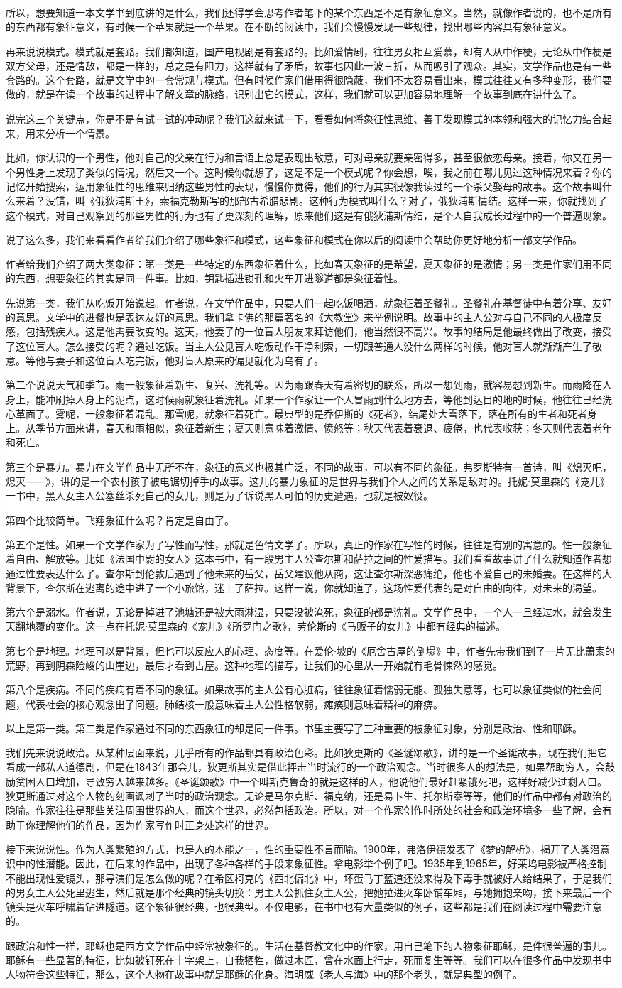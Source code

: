 所以，想要知道一本文学书到底讲的是什么，我们还得学会思考作者笔下的某个东西是不是有象征意义。当然，就像作者说的，也不是所有的东西都有象征意义，有时候一个苹果就是一个苹果。在不断的阅读中，我们会慢慢发现一些规律，找出哪些内容具有象征意义。

再来说说模式。模式就是套路。我们都知道，国产电视剧是有套路的。比如爱情剧，往往男女相互爱慕，却有人从中作梗，无论从中作梗是双方父母，还是情敌，都是一样的，总之是有阻力，这样就有了矛盾，故事也因此一波三折，从而吸引了观众。其实，文学作品也是有一些套路的。这个套路，就是文学中的一套常规与模式。但有时候作家们借用得很隐蔽，我们不太容易看出来，模式往往又有多种变形，我们要做的，就是在读一个故事的过程中了解文章的脉络，识别出它的模式，这样，我们就可以更加容易地理解一个故事到底在讲什么了。

说完这三个关键点，你是不是有试一试的冲动呢？我们这就来试一下，看看如何将象征性思维、善于发现模式的本领和强大的记忆力结合起来，用来分析一个情景。

比如，你认识的一个男性，他对自己的父亲在行为和言语上总是表现出敌意，可对母亲就要亲密得多，甚至很依恋母亲。接着，你又在另一个男性身上发现了类似的情况，然后又一个。这时候你就想了，这是不是一个模式呢？你会想，唉，我之前在哪儿见过这种情况来着？你的记忆开始搜索，运用象征性的思维来归纳这些男性的表现，慢慢你觉得，他们的行为其实很像我读过的一个杀父娶母的故事。这个故事叫什么来着？没错，叫《俄狄浦斯王》，索福克勒斯写的那部古希腊悲剧。这种行为模式叫什么？对了，俄狄浦斯情结。这样一来，你就找到了这个模式，对自己观察到的那些男性的行为也有了更深刻的理解，原来他们这是有俄狄浦斯情结，是个人自我成长过程中的一个普遍现象。

说了这么多，我们来看看作者给我们介绍了哪些象征和模式，这些象征和模式在你以后的阅读中会帮助你更好地分析一部文学作品。

作者给我们介绍了两大类象征：第一类是一些特定的东西象征着什么，比如春天象征的是希望，夏天象征的是激情；另一类是作家们用不同的东西，想要象征的其实是同一件事。比如，钥匙插进锁孔和火车开进隧道都是象征着性。

先说第一类，我们从吃饭开始说起。作者说，在文学作品中，只要人们一起吃饭喝酒，就象征着圣餐礼。圣餐礼在基督徒中有着分享、友好的意思。文学中的进餐也是表达友好的意思。我们拿卡佛的那篇著名的《大教堂》来举例说明。故事中的主人公对与自己不同的人极度反感，包括残疾人。这是他需要改变的。这天，他妻子的一位盲人朋友来拜访他们，他当然很不高兴。故事的结局是他最终做出了改变，接受了这位盲人。怎么接受的呢？通过吃饭。当主人公见盲人吃饭动作干净利索，一切跟普通人没什么两样的时候，他对盲人就渐渐产生了敬意。等他与妻子和这位盲人吃完饭，他对盲人原来的偏见就化为乌有了。

第二个说说天气和季节。雨一般象征着新生、复兴、洗礼等。因为雨跟春天有着密切的联系，所以一想到雨，就容易想到新生。而雨降在人身上，能冲刷掉人身上的泥点，这时候雨就象征着洗礼。如果一个作家让一个人冒雨到什么地方去，等他到达目的地的时候，他往往已经洗心革面了。雾呢，一般象征着混乱。那雪呢，就象征着死亡。最典型的是乔伊斯的《死者》，结尾处大雪落下，落在所有的生者和死者身上。从季节方面来讲，春天和雨相似，象征着新生；夏天则意味着激情、愤怒等；秋天代表着衰退、疲倦，也代表收获；冬天则代表着老年和死亡。

第三个是暴力。暴力在文学作品中无所不在，象征的意义也极其广泛，不同的故事，可以有不同的象征。弗罗斯特有一首诗，叫《熄灭吧，熄灭——》，讲的是一个农村孩子被电锯切掉手的故事。这儿的暴力象征的是世界与我们个人之间的关系是敌对的。托妮·莫里森的《宠儿》一书中，黑人女主人公塞丝杀死自己的女儿，则是为了诉说黑人可怕的历史遭遇，也就是被奴役。

第四个比较简单。飞翔象征什么呢？肯定是自由了。

第五个是性。如果一个文学作家为了写性而写性，那就是色情文学了。所以，真正的作家在写性的时候，往往是有别的寓意的。性一般象征着自由、解放等。比如《法国中尉的女人》这本书中，有一段男主人公查尔斯和萨拉之间的性爱描写。我们看看故事讲了什么就知道作者想通过性要表达什么了。查尔斯到伦敦后遇到了他未来的岳父，岳父建议他从商，这让查尔斯深恶痛绝，他也不爱自己的未婚妻。在这样的大背景下，查尔斯在逃离的途中进了一个小旅馆，迷上了萨拉。这样一说，你就知道了，这场性爱代表的是对自由的向往，对未来的渴望。

第六个是溺水。作者说，无论是掉进了池塘还是被大雨淋湿，只要没被淹死，象征的都是洗礼。文学作品中，一个人一旦经过水，就会发生天翻地覆的变化。这一点在托妮·莫里森的《宠儿》《所罗门之歌》，劳伦斯的《马贩子的女儿》中都有经典的描述。

第七个是地理。地理可以是背景，但也可以反应人的心理、态度等。在爱伦·坡的《厄舍古屋的倒塌》中，作者先带我们到了一片无比萧索的荒野，再到阴森险峻的山崖边，最后才看到古屋。这种地理的描写，让我们的心里从一开始就有毛骨悚然的感觉。

第八个是疾病。不同的疾病有着不同的象征。如果故事的主人公有心脏病，往往象征着懦弱无能、孤独失意等，也可以象征类似的社会问题，代表社会的核心观念出了问题。肺结核一般意味着主人公性格软弱，瘫痪则意味着精神的麻痹。

以上是第一类。第二类是作家通过不同的东西象征的却是同一件事。书里主要写了三种重要的被象征对象，分别是政治、性和耶稣。

我们先来说说政治。从某种层面来说，几乎所有的作品都具有政治色彩。比如狄更斯的《圣诞颂歌》，讲的是一个圣诞故事，现在我们把它看成一部私人道德剧，但是在1843年那会儿，狄更斯其实是借此抨击当时流行的一个政治观念。当时很多人的想法是，如果帮助穷人，会鼓励贫困人口增加，导致穷人越来越多。《圣诞颂歌》中一个叫斯克鲁奇的就是这样的人，他说他们最好赶紧饿死吧，这样好减少过剩人口。狄更斯通过对这个人物的刻画讽刺了当时的政治观念。无论是马尔克斯、福克纳，还是易卜生、托尔斯泰等等，他们的作品中都有对政治的隐喻。作家往往是那些关注周围世界的人，而这个世界，必然包括政治。所以，对一个作家创作时所处的社会和政治环境多一些了解，会有助于你理解他们的作品，因为作家写作时正身处这样的世界。

接下来说说性。作为人类繁殖的方式，也是人的本能之一，性的重要性不言而喻。1900年，弗洛伊德发表了《梦的解析》，揭开了人类潜意识中的性潜能。因此，在后来的作品中，出现了各种各样的手段来象征性。拿电影举个例子吧。1935年到1965年，好莱坞电影被严格控制不能出现性爱镜头，那导演们是怎么做的呢？在希区柯克的《西北偏北》中，坏蛋马丁蓝道还没来得及下毒手就被好人给结果了，于是我们的男女主人公死里逃生，然后就是那个经典的镜头切换：男主人公抓住女主人公，把她拉进火车卧铺车厢，与她拥抱亲吻，接下来最后一个镜头是火车呼啸着钻进隧道。这个象征很经典，也很典型。不仅电影，在书中也有大量类似的例子，这些都是我们在阅读过程中需要注意的。

跟政治和性一样，耶稣也是西方文学作品中经常被象征的。生活在基督教文化中的作家，用自己笔下的人物象征耶稣，是件很普遍的事儿。耶稣有一些显著的特征，比如被钉死在十字架上，自我牺牲，做过木匠，曾在水面上行走，死而复生等等。我们可以在很多作品中发现书中人物符合这些特征，那么，这个人物在故事中就是耶稣的化身。海明威《老人与海》中的那个老头，就是典型的例子。
